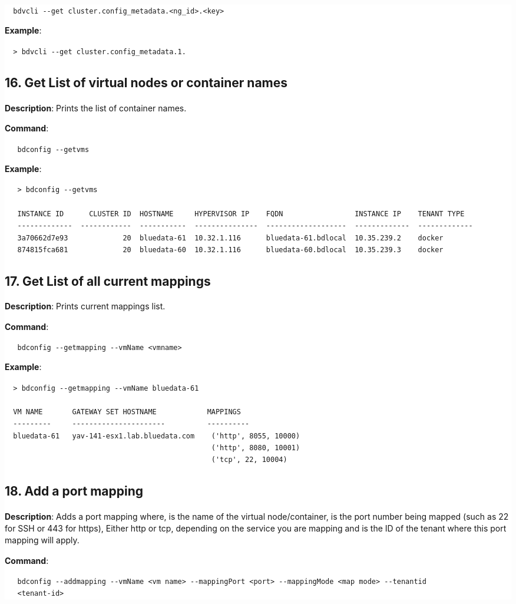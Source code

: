      bdvcli --get cluster.config_metadata.<ng_id>.<key>

  __Example__:

      > bdvcli --get cluster.config_metadata.1.



## 16. Get List of virtual nodes or container names

  __Description__: Prints the list of container names.

  __Command__:

       bdconfig --getvms

  __Example__:

       > bdconfig --getvms

       INSTANCE ID      CLUSTER ID  HOSTNAME     HYPERVISOR IP    FQDN                 INSTANCE IP    TENANT TYPE
       -------------  ------------  -----------  ---------------  -------------------  -------------  -------------
       3a70662d7e93             20  bluedata-61  10.32.1.116      bluedata-61.bdlocal  10.35.239.2    docker
       874815fca681             20  bluedata-60  10.32.1.116      bluedata-60.bdlocal  10.35.239.3    docker


## 17. Get List of all current mappings

  __Description__: Prints current mappings list.

  __Command__:

       bdconfig --getmapping --vmName <vmname>

  __Example__:

      > bdconfig --getmapping --vmName bluedata-61

      VM NAME       GATEWAY SET HOSTNAME            MAPPINGS
      ---------     ----------------------          ----------
      bluedata-61   yav-141-esx1.lab.bluedata.com    ('http', 8055, 10000)
                                                     ('http', 8080, 10001)
                                                     ('tcp', 22, 10004)


## 18. Add a port mapping

  __Description__: Adds a port mapping where, <vm name> is the name of the virtual node/container,
  <port> is the port number being mapped (such as 22 for SSH or 443 for https), <map mode> Either http or tcp, depending on the service you are mapping and <tenant-id> is the ID of the tenant where this port mapping will apply.

  __Command__:

       bdconfig --addmapping --vmName <vm name> --mappingPort <port> --mappingMode <map mode> --tenantid
       <tenant-id>

